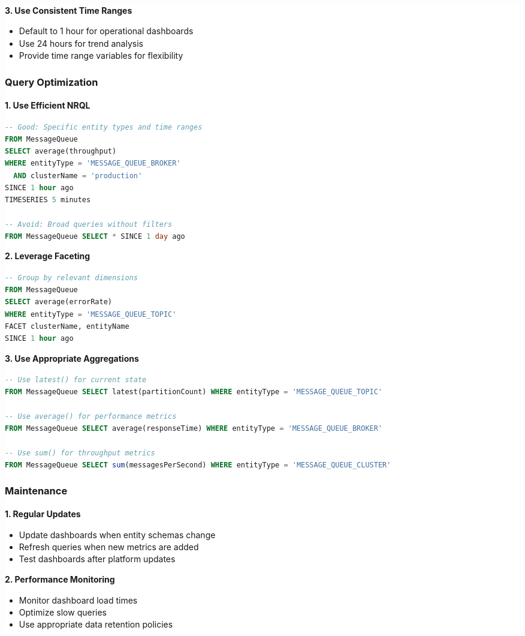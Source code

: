 **3. Use Consistent Time Ranges**
- Default to 1 hour for operational dashboards
- Use 24 hours for trend analysis
- Provide time range variables for flexibility

### Query Optimization

**1. Use Efficient NRQL**
```sql
-- Good: Specific entity types and time ranges
FROM MessageQueue 
SELECT average(throughput) 
WHERE entityType = 'MESSAGE_QUEUE_BROKER'
  AND clusterName = 'production'
SINCE 1 hour ago
TIMESERIES 5 minutes

-- Avoid: Broad queries without filters
FROM MessageQueue SELECT * SINCE 1 day ago
```

**2. Leverage Faceting**
```sql
-- Group by relevant dimensions
FROM MessageQueue 
SELECT average(errorRate) 
WHERE entityType = 'MESSAGE_QUEUE_TOPIC'
FACET clusterName, entityName
SINCE 1 hour ago
```

**3. Use Appropriate Aggregations**
```sql
-- Use latest() for current state
FROM MessageQueue SELECT latest(partitionCount) WHERE entityType = 'MESSAGE_QUEUE_TOPIC'

-- Use average() for performance metrics
FROM MessageQueue SELECT average(responseTime) WHERE entityType = 'MESSAGE_QUEUE_BROKER'

-- Use sum() for throughput metrics
FROM MessageQueue SELECT sum(messagesPerSecond) WHERE entityType = 'MESSAGE_QUEUE_CLUSTER'
```

### Maintenance

**1. Regular Updates**
- Update dashboards when entity schemas change
- Refresh queries when new metrics are added
- Test dashboards after platform updates

**2. Performance Monitoring**
- Monitor dashboard load times
- Optimize slow queries
- Use appropriate data retention policies
